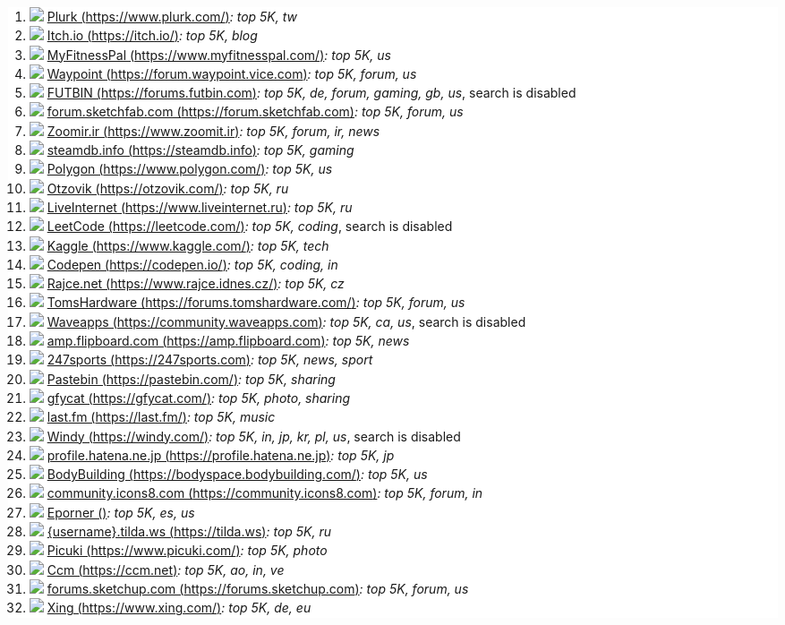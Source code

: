 1. ![](https://www.google.com/s2/favicons?domain=https://www.plurk.com/) [Plurk (https://www.plurk.com/)](https://www.plurk.com/)*: top 5K, tw*
1. ![](https://www.google.com/s2/favicons?domain=https://itch.io/) [Itch.io (https://itch.io/)](https://itch.io/)*: top 5K, blog*
1. ![](https://www.google.com/s2/favicons?domain=https://www.myfitnesspal.com/) [MyFitnessPal (https://www.myfitnesspal.com/)](https://www.myfitnesspal.com/)*: top 5K, us*
1. ![](https://www.google.com/s2/favicons?domain=https://forum.waypoint.vice.com) [Waypoint (https://forum.waypoint.vice.com)](https://forum.waypoint.vice.com)*: top 5K, forum, us*
1. ![](https://www.google.com/s2/favicons?domain=https://forums.futbin.com) [FUTBIN (https://forums.futbin.com)](https://forums.futbin.com)*: top 5K, de, forum, gaming, gb, us*, search is disabled
1. ![](https://www.google.com/s2/favicons?domain=https://forum.sketchfab.com) [forum.sketchfab.com (https://forum.sketchfab.com)](https://forum.sketchfab.com)*: top 5K, forum, us*
1. ![](https://www.google.com/s2/favicons?domain=https://www.zoomit.ir) [Zoomir.ir (https://www.zoomit.ir)](https://www.zoomit.ir)*: top 5K, forum, ir, news*
1. ![](https://www.google.com/s2/favicons?domain=https://steamdb.info) [steamdb.info (https://steamdb.info)](https://steamdb.info)*: top 5K, gaming*
1. ![](https://www.google.com/s2/favicons?domain=https://www.polygon.com/) [Polygon (https://www.polygon.com/)](https://www.polygon.com/)*: top 5K, us*
1. ![](https://www.google.com/s2/favicons?domain=https://otzovik.com/) [Otzovik (https://otzovik.com/)](https://otzovik.com/)*: top 5K, ru*
1. ![](https://www.google.com/s2/favicons?domain=https://www.liveinternet.ru) [LiveInternet (https://www.liveinternet.ru)](https://www.liveinternet.ru)*: top 5K, ru*
1. ![](https://www.google.com/s2/favicons?domain=https://leetcode.com/) [LeetCode (https://leetcode.com/)](https://leetcode.com/)*: top 5K, coding*, search is disabled
1. ![](https://www.google.com/s2/favicons?domain=https://www.kaggle.com/) [Kaggle (https://www.kaggle.com/)](https://www.kaggle.com/)*: top 5K, tech*
1. ![](https://www.google.com/s2/favicons?domain=https://codepen.io/) [Codepen (https://codepen.io/)](https://codepen.io/)*: top 5K, coding, in*
1. ![](https://www.google.com/s2/favicons?domain=https://www.rajce.idnes.cz/) [Rajce.net (https://www.rajce.idnes.cz/)](https://www.rajce.idnes.cz/)*: top 5K, cz*
1. ![](https://www.google.com/s2/favicons?domain=https://forums.tomshardware.com/) [TomsHardware (https://forums.tomshardware.com/)](https://forums.tomshardware.com/)*: top 5K, forum, us*
1. ![](https://www.google.com/s2/favicons?domain=https://community.waveapps.com) [Waveapps (https://community.waveapps.com)](https://community.waveapps.com)*: top 5K, ca, us*, search is disabled
1. ![](https://www.google.com/s2/favicons?domain=https://amp.flipboard.com) [amp.flipboard.com (https://amp.flipboard.com)](https://amp.flipboard.com)*: top 5K, news*
1. ![](https://www.google.com/s2/favicons?domain=https://247sports.com) [247sports (https://247sports.com)](https://247sports.com)*: top 5K, news, sport*
1. ![](https://www.google.com/s2/favicons?domain=https://pastebin.com/) [Pastebin (https://pastebin.com/)](https://pastebin.com/)*: top 5K, sharing*
1. ![](https://www.google.com/s2/favicons?domain=https://gfycat.com/) [gfycat (https://gfycat.com/)](https://gfycat.com/)*: top 5K, photo, sharing*
1. ![](https://www.google.com/s2/favicons?domain=https://last.fm/) [last.fm (https://last.fm/)](https://last.fm/)*: top 5K, music*
1. ![](https://www.google.com/s2/favicons?domain=https://windy.com/) [Windy (https://windy.com/)](https://windy.com/)*: top 5K, in, jp, kr, pl, us*, search is disabled
1. ![](https://www.google.com/s2/favicons?domain=https://profile.hatena.ne.jp) [profile.hatena.ne.jp (https://profile.hatena.ne.jp)](https://profile.hatena.ne.jp)*: top 5K, jp*
1. ![](https://www.google.com/s2/favicons?domain=https://bodyspace.bodybuilding.com/) [BodyBuilding (https://bodyspace.bodybuilding.com/)](https://bodyspace.bodybuilding.com/)*: top 5K, us*
1. ![](https://www.google.com/s2/favicons?domain=https://community.icons8.com) [community.icons8.com (https://community.icons8.com)](https://community.icons8.com)*: top 5K, forum, in*
1. ![](https://www.google.com/s2/favicons?domain=) [Eporner ()]()*: top 5K, es, us*
1. ![](https://www.google.com/s2/favicons?domain=https://tilda.ws) [{username}.tilda.ws (https://tilda.ws)](https://tilda.ws)*: top 5K, ru*
1. ![](https://www.google.com/s2/favicons?domain=https://www.picuki.com/) [Picuki (https://www.picuki.com/)](https://www.picuki.com/)*: top 5K, photo*
1. ![](https://www.google.com/s2/favicons?domain=https://ccm.net) [Ccm (https://ccm.net)](https://ccm.net)*: top 5K, ao, in, ve*
1. ![](https://www.google.com/s2/favicons?domain=https://forums.sketchup.com) [forums.sketchup.com (https://forums.sketchup.com)](https://forums.sketchup.com)*: top 5K, forum, us*
1. ![](https://www.google.com/s2/favicons?domain=https://www.xing.com/) [Xing (https://www.xing.com/)](https://www.xing.com/)*: top 5K, de, eu*